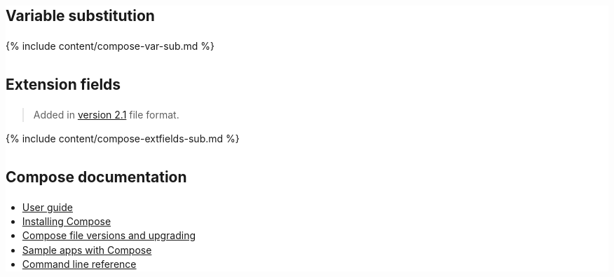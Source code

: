 ## Variable substitution

{% include content/compose-var-sub.md %}

## Extension fields

> Added in [version 2.1](compose-versioning.md#version-21) file format.

{% include content/compose-extfields-sub.md %}

## Compose documentation

- [User guide](../index.md)
- [Installing Compose](../install/index.md)
- [Compose file versions and upgrading](compose-versioning.md)
- [Sample apps with Compose](../samples-for-compose.md)
- [Command line reference](../reference/index.md)

